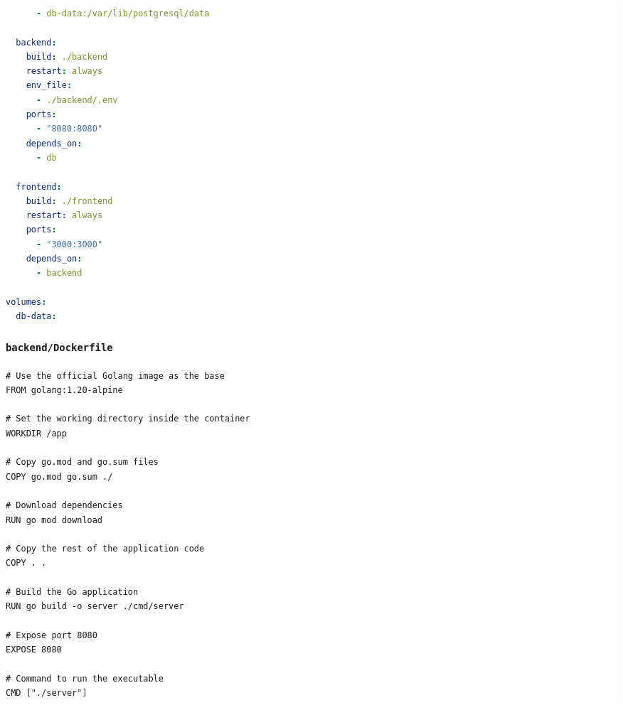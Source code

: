 ```yaml:docker-compose.yml
      - db-data:/var/lib/postgresql/data

  backend:
    build: ./backend
    restart: always
    env_file:
      - ./backend/.env
    ports:
      - "8080:8080"
    depends_on:
      - db

  frontend:
    build: ./frontend
    restart: always
    ports:
      - "3000:3000"
    depends_on:
      - backend

volumes:
  db-data:
```

### `backend/Dockerfile`

```dockerfile:backend/Dockerfile
# Use the official Golang image as the base
FROM golang:1.20-alpine

# Set the working directory inside the container
WORKDIR /app

# Copy go.mod and go.sum files
COPY go.mod go.sum ./

# Download dependencies
RUN go mod download

# Copy the rest of the application code
COPY . .

# Build the Go application
RUN go build -o server ./cmd/server

# Expose port 8080
EXPOSE 8080

# Command to run the executable
CMD ["./server"]
```
